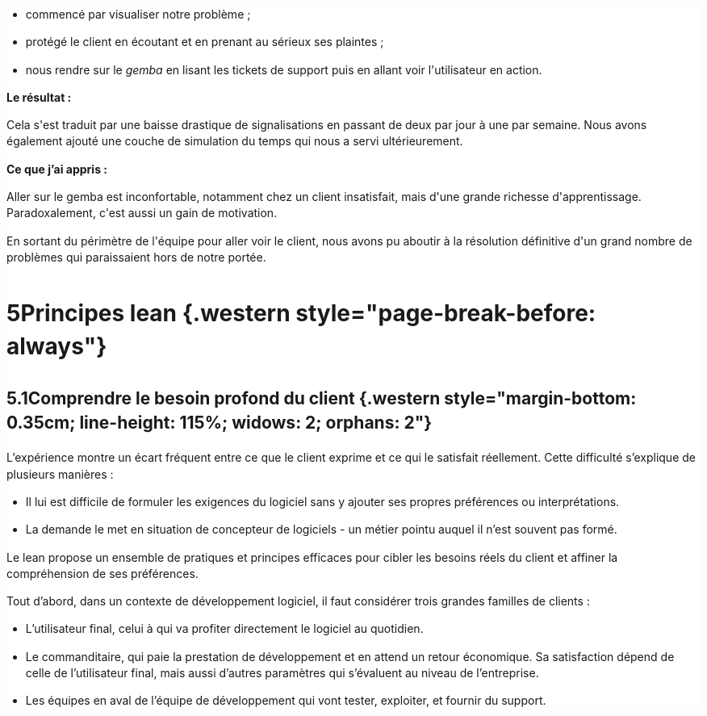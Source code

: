 -   commencé par visualiser notre problème ;

-   protégé le client en écoutant et en prenant au sérieux ses
    plaintes ;

-   nous rendre sur le *gemba* en lisant les tickets de support puis en
    allant voir l'utilisateur en action.

**Le résultat :**

Cela s'est traduit par une baisse drastique de signalisations en passant
de deux par jour à une par semaine. Nous avons également ajouté une
couche de simulation du temps qui nous a servi ultérieurement.

**Ce que j’ai appris :**

Aller sur le gemba est inconfortable, notamment chez un client
insatisfait, mais d'une grande richesse d'apprentissage. Paradoxalement,
c'est aussi un gain de motivation.

En sortant du périmètre de l'équipe pour aller voir le client, nous
avons pu aboutir à la résolution définitive d'un grand nombre de
problèmes qui paraissaient hors de notre portée.

5Principes lean {.western style="page-break-before: always"}
===============

5.1Comprendre le besoin profond du client {.western style="margin-bottom: 0.35cm; line-height: 115%; widows: 2; orphans: 2"}
-----------------------------------------

L’expérience montre un écart fréquent entre ce que le client exprime et
ce qui le satisfait réellement. Cette difficulté s’explique de plusieurs
manières :

-   Il lui est difficile de formuler les exigences du logiciel sans y
    ajouter ses propres préférences ou interprétations.

-   La demande le met en situation de concepteur de logiciels - un
    métier pointu auquel il n’est souvent pas formé.

Le lean propose un ensemble de pratiques et principes efficaces pour
cibler les besoins réels du client et affiner la compréhension de ses
préférences.

Tout d’abord, dans un contexte de développement logiciel, il faut
considérer trois grandes familles de clients :

-   L’utilisateur final, celui à qui va profiter directement le logiciel
    au quotidien.

-   Le commanditaire, qui paie la prestation de développement et en
    attend un retour économique. Sa satisfaction dépend de celle de
    l’utilisateur final, mais aussi d’autres paramètres qui s’évaluent
    au niveau de l’entreprise.

-   Les équipes en aval de l’équipe de développement qui vont tester,
    exploiter, et fournir du support.
